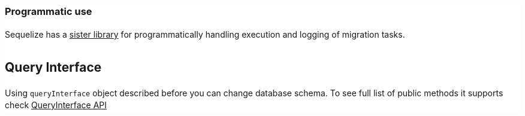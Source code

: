 ### Programmatic use

Sequelize has a [sister library](https://github.com/sequelize/umzug) for programmatically handling execution and logging of migration tasks.

## Query Interface

Using `queryInterface` object described before you can change database schema. To see full list of public methods it supports check [QueryInterface API](http://docs.sequelizejs.com/class/lib/query-interface.js~QueryInterface.html)


